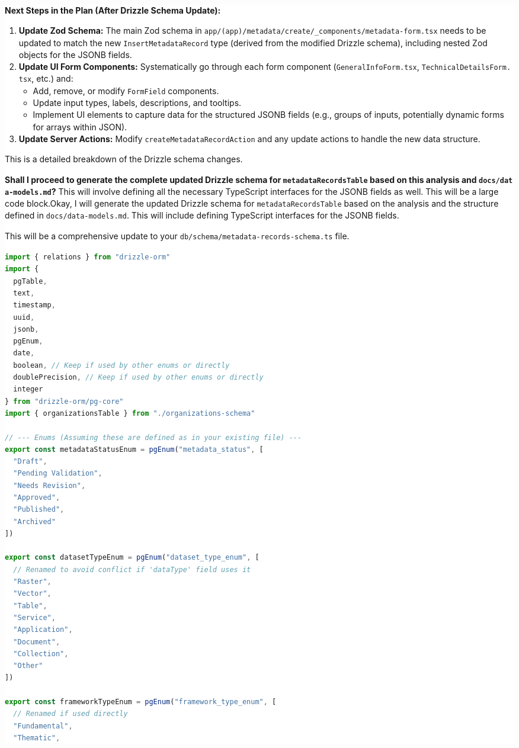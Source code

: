 **Next Steps in the Plan (After Drizzle Schema Update):**

1.  **Update Zod Schema:** The main Zod schema in `app/(app)/metadata/create/_components/metadata-form.tsx` needs to be updated to match the new `InsertMetadataRecord` type (derived from the modified Drizzle schema), including nested Zod objects for the JSONB fields.
2.  **Update UI Form Components:** Systematically go through each form component (`GeneralInfoForm.tsx`, `TechnicalDetailsForm.tsx`, etc.) and:
    - Add, remove, or modify `FormField` components.
    - Update input types, labels, descriptions, and tooltips.
    - Implement UI elements to capture data for the structured JSONB fields (e.g., groups of inputs, potentially dynamic forms for arrays within JSON).
3.  **Update Server Actions:** Modify `createMetadataRecordAction` and any update actions to handle the new data structure.

This is a detailed breakdown of the Drizzle schema changes.

**Shall I proceed to generate the complete updated Drizzle schema for `metadataRecordsTable` based on this analysis and `docs/data-models.md`?** This will involve defining all the necessary TypeScript interfaces for the JSONB fields as well. This will be a large code block.Okay, I will generate the updated Drizzle schema for `metadataRecordsTable` based on the analysis and the structure defined in `docs/data-models.md`. This will include defining TypeScript interfaces for the JSONB fields.

This will be a comprehensive update to your `db/schema/metadata-records-schema.ts` file.

```typescript
import { relations } from "drizzle-orm"
import {
  pgTable,
  text,
  timestamp,
  uuid,
  jsonb,
  pgEnum,
  date,
  boolean, // Keep if used by other enums or directly
  doublePrecision, // Keep if used by other enums or directly
  integer
} from "drizzle-orm/pg-core"
import { organizationsTable } from "./organizations-schema"

// --- Enums (Assuming these are defined as in your existing file) ---
export const metadataStatusEnum = pgEnum("metadata_status", [
  "Draft",
  "Pending Validation",
  "Needs Revision",
  "Approved",
  "Published",
  "Archived"
])

export const datasetTypeEnum = pgEnum("dataset_type_enum", [
  // Renamed to avoid conflict if 'dataType' field uses it
  "Raster",
  "Vector",
  "Table",
  "Service",
  "Application",
  "Document",
  "Collection",
  "Other"
])

export const frameworkTypeEnum = pgEnum("framework_type_enum", [
  // Renamed if used directly
  "Fundamental",
  "Thematic",
```
